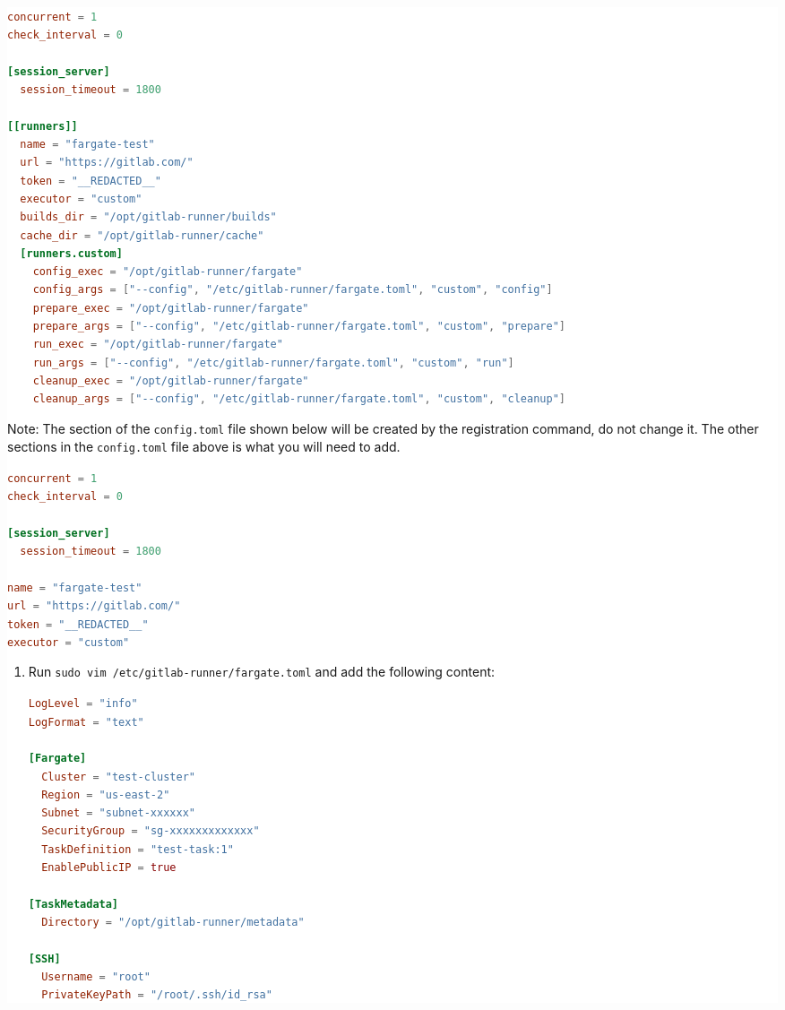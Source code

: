    ```toml
   concurrent = 1
   check_interval = 0

   [session_server]
     session_timeout = 1800

   [[runners]]
     name = "fargate-test"
     url = "https://gitlab.com/"
     token = "__REDACTED__"
     executor = "custom"
     builds_dir = "/opt/gitlab-runner/builds"
     cache_dir = "/opt/gitlab-runner/cache"
     [runners.custom]
       config_exec = "/opt/gitlab-runner/fargate"
       config_args = ["--config", "/etc/gitlab-runner/fargate.toml", "custom", "config"]
       prepare_exec = "/opt/gitlab-runner/fargate"
       prepare_args = ["--config", "/etc/gitlab-runner/fargate.toml", "custom", "prepare"]
       run_exec = "/opt/gitlab-runner/fargate"
       run_args = ["--config", "/etc/gitlab-runner/fargate.toml", "custom", "run"]
       cleanup_exec = "/opt/gitlab-runner/fargate"
       cleanup_args = ["--config", "/etc/gitlab-runner/fargate.toml", "custom", "cleanup"]
   ```

   Note: The section of the `config.toml` file shown below will be created by the registration command, do not change it.
   The other sections in the `config.toml` file above is what you will need to add.

   ```toml
   concurrent = 1
   check_interval = 0

   [session_server]
     session_timeout = 1800

   name = "fargate-test"
   url = "https://gitlab.com/"
   token = "__REDACTED__"
   executor = "custom"
   ```

1. Run `sudo vim /etc/gitlab-runner/fargate.toml` and add the following content:

   ```toml
   LogLevel = "info"
   LogFormat = "text"

   [Fargate]
     Cluster = "test-cluster"
     Region = "us-east-2"
     Subnet = "subnet-xxxxxx"
     SecurityGroup = "sg-xxxxxxxxxxxxx"
     TaskDefinition = "test-task:1"
     EnablePublicIP = true

   [TaskMetadata]
     Directory = "/opt/gitlab-runner/metadata"

   [SSH]
     Username = "root"
     PrivateKeyPath = "/root/.ssh/id_rsa"
   ```
